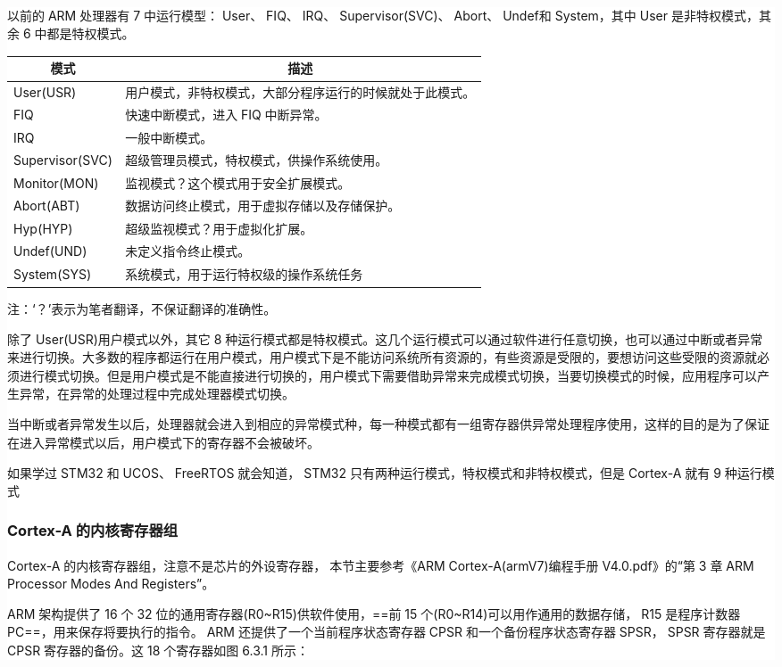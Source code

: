 以前的 ARM 处理器有 7 中运行模型： User、 FIQ、 IRQ、 Supervisor(SVC)、 Abort、 Undef和 System，其中 User 是非特权模式，其余 6 中都是特权模式。  

| 模式            | 描述                                                     |
| --------------- | -------------------------------------------------------- |
| User(USR)       | 用户模式，非特权模式，大部分程序运行的时候就处于此模式。 |
| FIQ             | 快速中断模式，进入 FIQ 中断异常。                        |
| IRQ             | 一般中断模式。                                           |
| Supervisor(SVC) | 超级管理员模式，特权模式，供操作系统使用。               |
| Monitor(MON)    | 监视模式？这个模式用于安全扩展模式。                     |
| Abort(ABT)      | 数据访问终止模式，用于虚拟存储以及存储保护。             |
| Hyp(HYP)        | 超级监视模式？用于虚拟化扩展。                           |
| Undef(UND)      | 未定义指令终止模式。                                     |
| System(SYS)     | 系统模式，用于运行特权级的操作系统任务                   |

注：‘？’表示为笔者翻译，不保证翻译的准确性。  

除了 User(USR)用户模式以外，其它 8 种运行模式都是特权模式。这几个运行模式可以通过软件进行任意切换，也可以通过中断或者异常来进行切换。大多数的程序都运行在用户模式，用户模式下是不能访问系统所有资源的，有些资源是受限的，要想访问这些受限的资源就必须进行模式切换。但是用户模式是不能直接进行切换的，用户模式下需要借助异常来完成模式切换，当要切换模式的时候，应用程序可以产生异常，在异常的处理过程中完成处理器模式切换。

当中断或者异常发生以后，处理器就会进入到相应的异常模式种，每一种模式都有一组寄存器供异常处理程序使用，这样的目的是为了保证在进入异常模式以后，用户模式下的寄存器不会被破坏。

如果学过 STM32 和 UCOS、 FreeRTOS 就会知道， STM32 只有两种运行模式，特权模式和非特权模式，但是 Cortex-A 就有 9 种运行模式

### Cortex-A 的内核寄存器组

Cortex-A 的内核寄存器组，注意不是芯片的外设寄存器， 本节主要参考《ARM Cortex-A(armV7)编程手册 V4.0.pdf》的“第 3 章 ARM Processor Modes And Registers”。

ARM 架构提供了 16 个 32 位的通用寄存器(R0~R15)供软件使用，==前 15 个(R0~R14)可以用作通用的数据存储， R15 是程序计数器 PC==，用来保存将要执行的指令。 ARM 还提供了一个当前程序状态寄存器 CPSR 和一个备份程序状态寄存器 SPSR， SPSR 寄存器就是 CPSR 寄存器的备份。这 18 个寄存器如图 6.3.1 所示：

